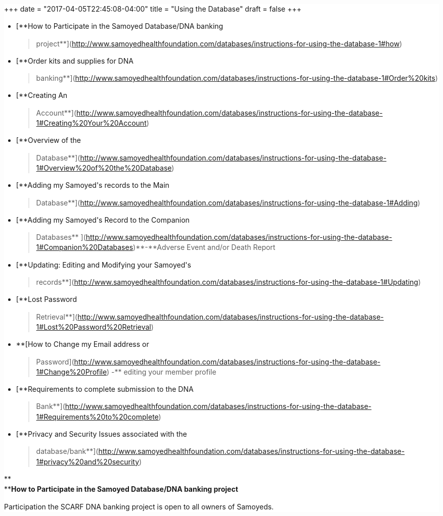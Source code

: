 +++
date = "2017-04-05T22:45:08-04:00"
title = "Using the Database"
draft = false
+++

-   [**How to Participate in the Samoyed Database/DNA banking
    > project**](http://www.samoyedhealthfoundation.com/databases/instructions-for-using-the-database-1#how)

-   [**Order kits and supplies for DNA
    > banking**](http://www.samoyedhealthfoundation.com/databases/instructions-for-using-the-database-1#Order%20kits)

-   [**Creating An
    > Account**](http://www.samoyedhealthfoundation.com/databases/instructions-for-using-the-database-1#Creating%20Your%20Account)

-   [**Overview of the
    > Database**](http://www.samoyedhealthfoundation.com/databases/instructions-for-using-the-database-1#Overview%20of%20the%20Database)

-   [**Adding my Samoyed\'s records to the Main
    > Database**](http://www.samoyedhealthfoundation.com/databases/instructions-for-using-the-database-1#Adding)

-   [**Adding my Samoyed\'s Record to the Companion
    > Databases** ](http://www.samoyedhealthfoundation.com/databases/instructions-for-using-the-database-1#Companion%20Databases)**-**Adverse
    > Event and/or Death Report

-   [**Updating:  Editing and Modifying your Samoyed\'s
    > records**](http://www.samoyedhealthfoundation.com/databases/instructions-for-using-the-database-1#Updating)

-   [**Lost Password
    > Retrieval**](http://www.samoyedhealthfoundation.com/databases/instructions-for-using-the-database-1#Lost%20Password%20Retrieval)

-   **[How to Change my Email address or
    > Password](http://www.samoyedhealthfoundation.com/databases/instructions-for-using-the-database-1#Change%20Profile) -** editing
    > your member profile

-   [**Requirements to complete submission to the DNA
    > Bank**](http://www.samoyedhealthfoundation.com/databases/instructions-for-using-the-database-1#Requirements%20to%20complete)

-   [**Privacy and Security Issues associated with the
    > database/bank**](http://www.samoyedhealthfoundation.com/databases/instructions-for-using-the-database-1#privacy%20and%20security)

**\
****How to Participate in the Samoyed Database/DNA banking project**

Participation the SCARF DNA banking project is open to all owners of
Samoyeds.
